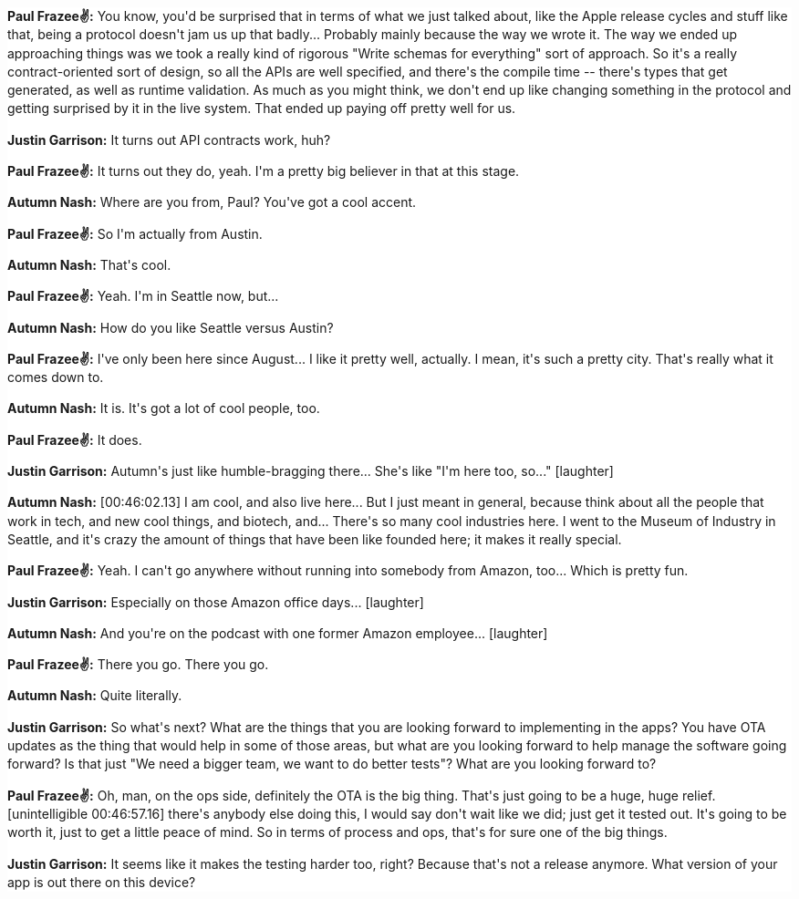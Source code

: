 **Paul Frazee✌:** You know, you'd be surprised that in terms of what we just talked about, like the Apple release cycles and stuff like that, being a protocol doesn't jam us up that badly... Probably mainly because the way we wrote it. The way we ended up approaching things was we took a really kind of rigorous "Write schemas for everything" sort of approach. So it's a really contract-oriented sort of design, so all the APIs are well specified, and there's the compile time -- there's types that get generated, as well as runtime validation. As much as you might think, we don't end up like changing something in the protocol and getting surprised by it in the live system. That ended up paying off pretty well for us.

**Justin Garrison:** It turns out API contracts work, huh?

**Paul Frazee✌:** It turns out they do, yeah. I'm a pretty big believer in that at this stage.

**Autumn Nash:** Where are you from, Paul? You've got a cool accent.

**Paul Frazee✌:** So I'm actually from Austin.

**Autumn Nash:** That's cool.

**Paul Frazee✌:** Yeah. I'm in Seattle now, but...

**Autumn Nash:** How do you like Seattle versus Austin?

**Paul Frazee✌:** I've only been here since August... I like it pretty well, actually. I mean, it's such a pretty city. That's really what it comes down to.

**Autumn Nash:** It is. It's got a lot of cool people, too.

**Paul Frazee✌:** It does.

**Justin Garrison:** Autumn's just like humble-bragging there... She's like "I'm here too, so..." \[laughter\]

**Autumn Nash:** \[00:46:02.13\] I am cool, and also live here... But I just meant in general, because think about all the people that work in tech, and new cool things, and biotech, and... There's so many cool industries here. I went to the Museum of Industry in Seattle, and it's crazy the amount of things that have been like founded here; it makes it really special.

**Paul Frazee✌:** Yeah. I can't go anywhere without running into somebody from Amazon, too... Which is pretty fun.

**Justin Garrison:** Especially on those Amazon office days... \[laughter\]

**Autumn Nash:** And you're on the podcast with one former Amazon employee... \[laughter\]

**Paul Frazee✌:** There you go. There you go.

**Autumn Nash:** Quite literally.

**Justin Garrison:** So what's next? What are the things that you are looking forward to implementing in the apps? You have OTA updates as the thing that would help in some of those areas, but what are you looking forward to help manage the software going forward? Is that just "We need a bigger team, we want to do better tests"? What are you looking forward to?

**Paul Frazee✌:** Oh, man, on the ops side, definitely the OTA is the big thing. That's just going to be a huge, huge relief. \[unintelligible 00:46:57.16\] there's anybody else doing this, I would say don't wait like we did; just get it tested out. It's going to be worth it, just to get a little peace of mind. So in terms of process and ops, that's for sure one of the big things.

**Justin Garrison:** It seems like it makes the testing harder too, right? Because that's not a release anymore. What version of your app is out there on this device?
